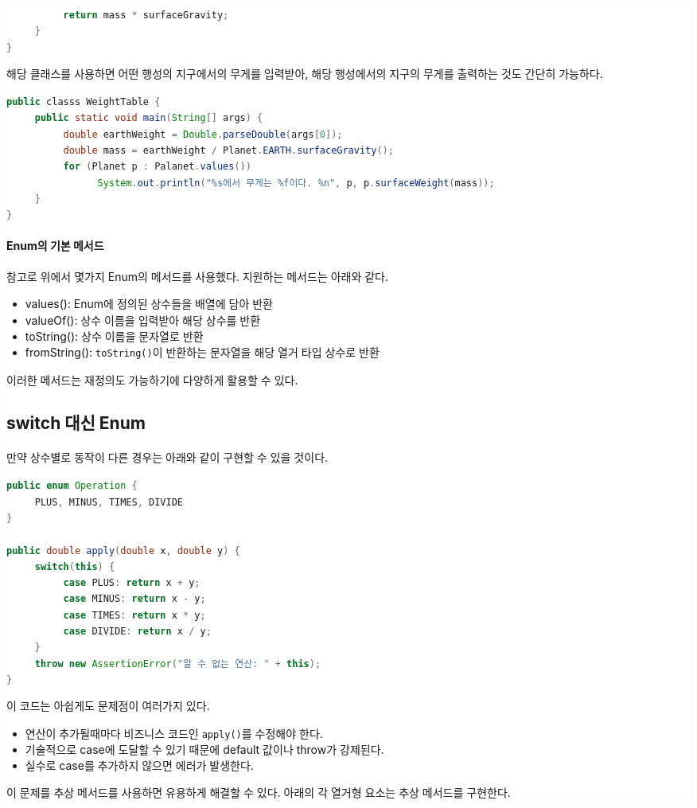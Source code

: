 ```java
          return mass * surfaceGravity;
     }
}
```

해당 클래스를 사용하면 어떤 행성의 지구에서의 무게를 입력받아, 해당 행성에서의 지구의 무게를 출력하는 것도 간단히 가능하다.

```java
public classs WeightTable {
     public static void main(String[] args) {
          double earthWeight = Double.parseDouble(args[0]);
          double mass = earthWeight / Planet.EARTH.surfaceGravity();
          for (Planet p : Palanet.values()) 
                System.out.println("%s에서 무게는 %f이다. %n", p, p.surfaceWeight(mass));
     }
}
```

#### Enum의 기본 메서드

참고로 위에서 몇가지 Enum의 메서드를 사용했다. 지원하는 메서드는 아래와 같다.
- values(): Enum에 정의된 상수들을 배열에 담아 반환
- valueOf(): 상수 이름을 입력받아 해당 상수를 반환
- toString(): 상수 이름을 문자열로 반환
- fromString(): `toString()`이 반환하는 문자열을 해당 열거 타입 상수로 반환

이러한 메서드는 재정의도 가능하기에 다양하게 활용할 수 있다.

## switch 대신 Enum

만약 상수별로 동작이 다른 경우는 아래와 같이 구현할 수 있을 것이다.

```java
public enum Operation {
     PLUS, MINUS, TIMES, DIVIDE
}

public double apply(double x, double y) {
     switch(this) {
          case PLUS: return x + y;
          case MINUS: return x - y;
          case TIMES: return x * y;
          case DIVIDE: return x / y;
     }
     throw new AssertionError("알 수 없는 연산: " + this);
}
```

이 코드는 아쉽게도 문제점이 여러가지 있다.
- 연산이 추가될때마다 비즈니스 코드인 `apply()`를 수정해야 한다.
- 기술적으로 case에 도달할 수 있기 때문에 default 값이나 throw가 강제된다.
- 실수로 case를 추가하지 않으면 에러가 발생한다.

이 문제를 추상 메서드를 사용하면 유용하게 해결할 수 있다. 아래의 각 열거형 요소는 추상 메서드를 구현한다.
